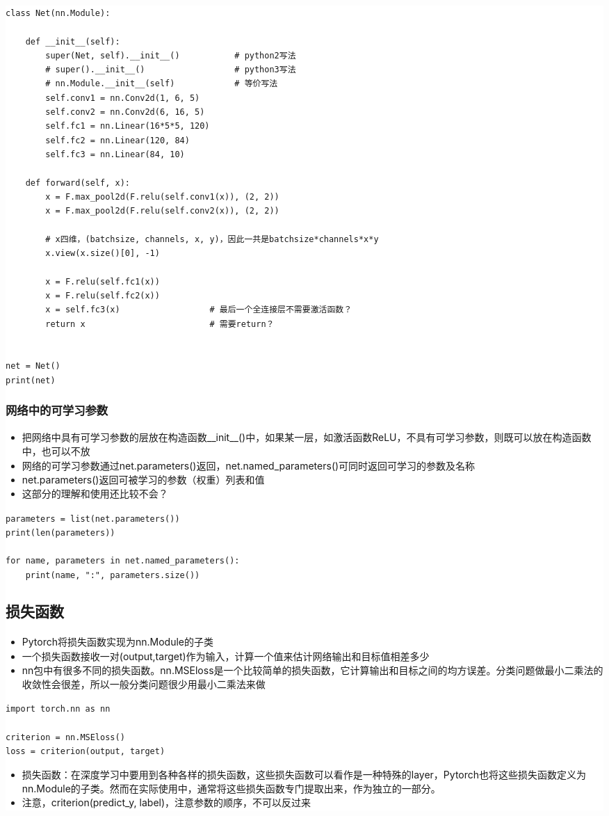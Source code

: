 ```
class Net(nn.Module):

    def __init__(self):
        super(Net, self).__init__()           # python2写法
        # super().__init__()                  # python3写法
        # nn.Module.__init__(self)            # 等价写法
        self.conv1 = nn.Conv2d(1, 6, 5)
        self.conv2 = nn.Conv2d(6, 16, 5)
        self.fc1 = nn.Linear(16*5*5, 120)
        self.fc2 = nn.Linear(120, 84)
        self.fc3 = nn.Linear(84, 10)

    def forward(self, x):
        x = F.max_pool2d(F.relu(self.conv1(x)), (2, 2))
        x = F.max_pool2d(F.relu(self.conv2(x)), (2, 2))

        # x四维，(batchsize, channels, x, y)，因此一共是batchsize*channels*x*y
        x.view(x.size()[0], -1)

        x = F.relu(self.fc1(x))
        x = F.relu(self.fc2(x))
        x = self.fc3(x)                  # 最后一个全连接层不需要激活函数？
        return x                         # 需要return？


net = Net()
print(net)
```


### 网络中的可学习参数
- 把网络中具有可学习参数的层放在构造函数__init__()中，如果某一层，如激活函数ReLU，不具有可学习参数，则既可以放在构造函数中，也可以不放
- 网络的可学习参数通过net.parameters()返回，net.named_parameters()可同时返回可学习的参数及名称
- net.parameters()返回可被学习的参数（权重）列表和值
- 这部分的理解和使用还比较不会？
```
parameters = list(net.parameters())
print(len(parameters))

for name, parameters in net.named_parameters():
    print(name, ":", parameters.size())
```


## 损失函数
- Pytorch将损失函数实现为nn.Module的子类
- 一个损失函数接收一对(output,target)作为输入，计算一个值来估计网络输出和目标值相差多少
- nn包中有很多不同的损失函数。nn.MSEloss是一个比较简单的损失函数，它计算输出和目标之间的均方误差。分类问题做最小二乘法的收敛性会很差，所以一般分类问题很少用最小二乘法来做
```
import torch.nn as nn

criterion = nn.MSEloss()
loss = criterion(output, target)
```
- 损失函数：在深度学习中要用到各种各样的损失函数，这些损失函数可以看作是一种特殊的layer，Pytorch也将这些损失函数定义为nn.Module的子类。然而在实际使用中，通常将这些损失函数专门提取出来，作为独立的一部分。
- 注意，criterion(predict_y, label)，注意参数的顺序，不可以反过来
